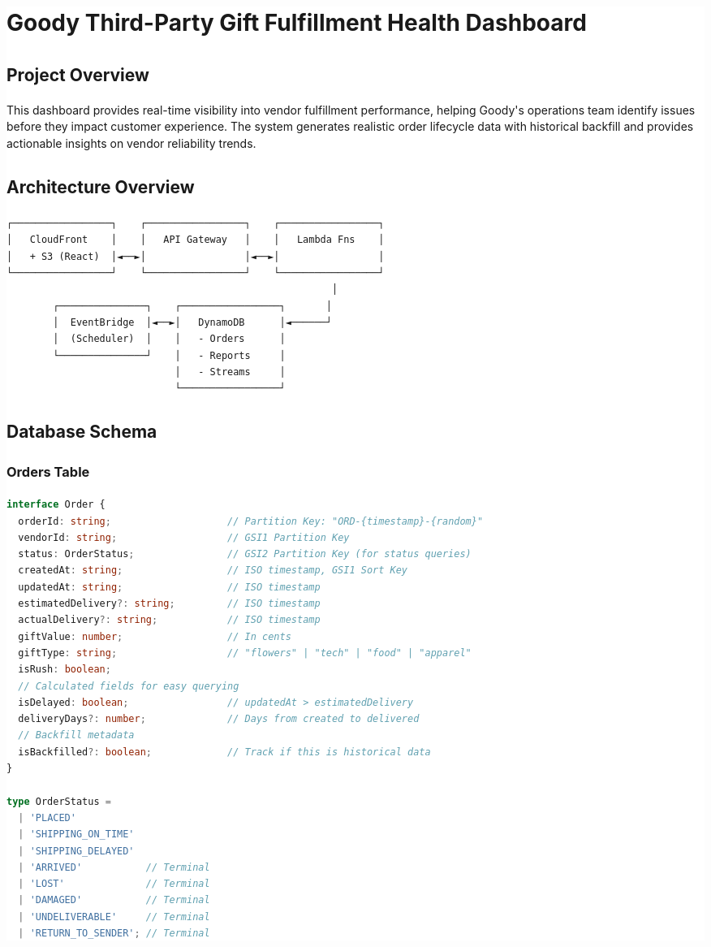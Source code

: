 # Goody Third-Party Gift Fulfillment Health Dashboard

## Project Overview

This dashboard provides real-time visibility into vendor fulfillment performance, helping Goody's operations team identify issues before they impact customer experience. The system generates realistic order lifecycle data with historical backfill and provides actionable insights on vendor reliability trends.

## Architecture Overview

```
┌─────────────────┐    ┌─────────────────┐    ┌─────────────────┐
│   CloudFront    │    │   API Gateway   │    │   Lambda Fns    │
│   + S3 (React)  │◄──►│                 │◄──►│                 │
└─────────────────┘    └─────────────────┘    └─────────────────┘
                                                        │
        ┌───────────────┐    ┌─────────────────┐       │
        │  EventBridge  │◄──►│   DynamoDB      │◄──────┘
        │  (Scheduler)  │    │   - Orders      │
        └───────────────┘    │   - Reports     │
                             │   - Streams     │
                             └─────────────────┘
```

## Database Schema

### Orders Table
```typescript
interface Order {
  orderId: string;                    // Partition Key: "ORD-{timestamp}-{random}"
  vendorId: string;                   // GSI1 Partition Key
  status: OrderStatus;                // GSI2 Partition Key (for status queries)
  createdAt: string;                  // ISO timestamp, GSI1 Sort Key
  updatedAt: string;                  // ISO timestamp
  estimatedDelivery?: string;         // ISO timestamp
  actualDelivery?: string;            // ISO timestamp
  giftValue: number;                  // In cents
  giftType: string;                   // "flowers" | "tech" | "food" | "apparel"
  isRush: boolean;
  // Calculated fields for easy querying
  isDelayed: boolean;                 // updatedAt > estimatedDelivery
  deliveryDays?: number;              // Days from created to delivered
  // Backfill metadata
  isBackfilled?: boolean;             // Track if this is historical data
}

type OrderStatus = 
  | 'PLACED' 
  | 'SHIPPING_ON_TIME' 
  | 'SHIPPING_DELAYED' 
  | 'ARRIVED'           // Terminal
  | 'LOST'              // Terminal
  | 'DAMAGED'           // Terminal
  | 'UNDELIVERABLE'     // Terminal
  | 'RETURN_TO_SENDER'; // Terminal
```
